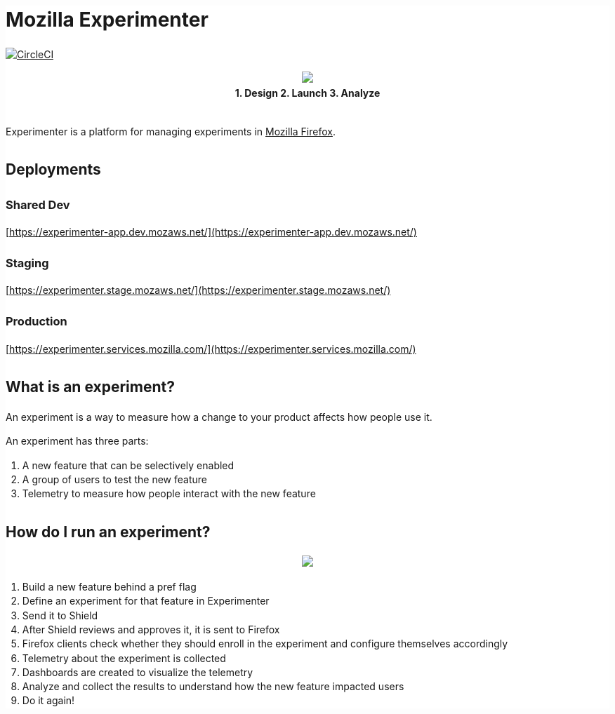 # Mozilla Experimenter 
[![CircleCI](https://circleci.com/gh/mozilla/experimenter.svg?style=svg)](https://circleci.com/gh/mozilla/experimenter)

<p align="center">
  <img src="https://cdn1.iconfinder.com/data/icons/simple-arrow/512/arrow_20-128.png"><br/>
  <b>1. Design 2. Launch 3. Analyze</b>
  <br><br>
</p>

Experimenter is a platform for managing experiments in [Mozilla Firefox](https://www.mozilla.org/en-US/firefox/?utm_medium=referral&utm_source=firefox-com). 

## Deployments

### Shared Dev

[https://experimenter-app.dev.mozaws.net/](https://experimenter-app.dev.mozaws.net/)

### Staging

[https://experimenter.stage.mozaws.net/](https://experimenter.stage.mozaws.net/)

### Production

[https://experimenter.services.mozilla.com/](https://experimenter.services.mozilla.com/)


## What is an experiment?

An experiment is a way to measure how a change to your product affects how people use it.

An experiment has three parts:

1. A new feature that can be selectively enabled
1. A group of users to test the new feature 
1. Telemetry to measure how people interact with the new feature 

## How do I run an experiment? 

<p align="center">
  <img src="https://raw.githubusercontent.com/mozilla/experimenter/164/app/experimenter/static/imgs/architecture.png"><br/>
</p>

1. Build a new feature behind a pref flag
1. Define an experiment for that feature in Experimenter
1. Send it to Shield
1. After Shield reviews and approves it, it is sent to Firefox
1. Firefox clients check whether they should enroll in the experiment and configure themselves accordingly
1. Telemetry about the experiment is collected
1. Dashboards are created to visualize the telemetry 
1. Analyze and collect the results to understand how the new feature impacted users 
1. Do it again!

